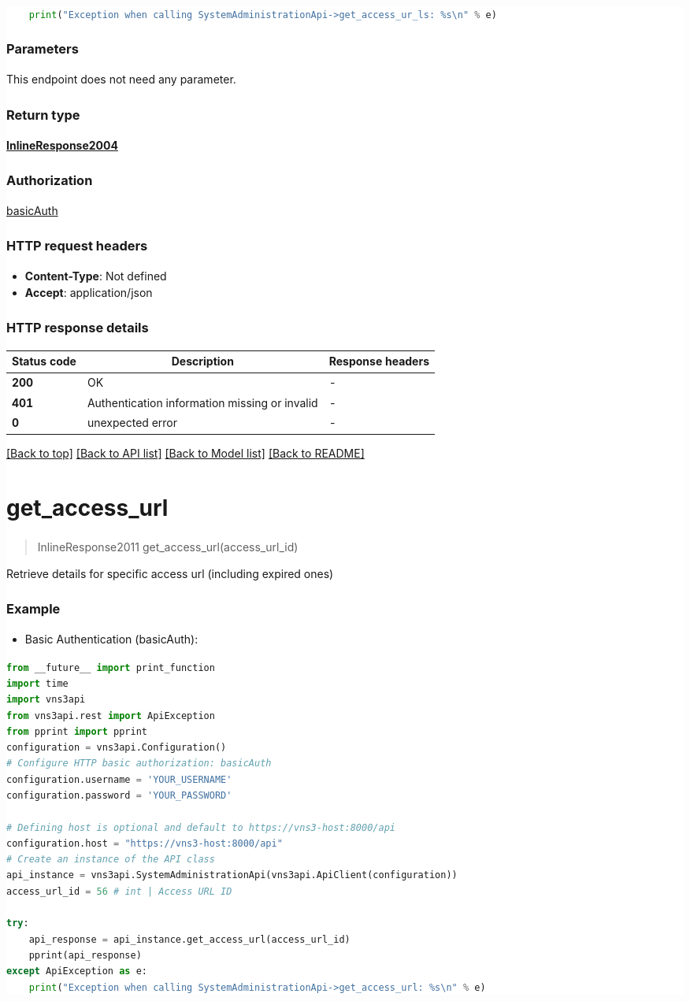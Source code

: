 ```python
    print("Exception when calling SystemAdministrationApi->get_access_ur_ls: %s\n" % e)
```

### Parameters
This endpoint does not need any parameter.

### Return type

[**InlineResponse2004**](InlineResponse2004.md)

### Authorization

[basicAuth](../README.md#basicAuth)

### HTTP request headers

 - **Content-Type**: Not defined
 - **Accept**: application/json

### HTTP response details
| Status code | Description | Response headers |
|-------------|-------------|------------------|
**200** | OK |  -  |
**401** | Authentication information missing or invalid |  -  |
**0** | unexpected error |  -  |

[[Back to top]](#) [[Back to API list]](../README.md#documentation-for-api-endpoints) [[Back to Model list]](../README.md#documentation-for-models) [[Back to README]](../README.md)

# **get_access_url**
> InlineResponse2011 get_access_url(access_url_id)



Retrieve details for specific access url (including expired ones)

### Example

* Basic Authentication (basicAuth):
```python
from __future__ import print_function
import time
import vns3api
from vns3api.rest import ApiException
from pprint import pprint
configuration = vns3api.Configuration()
# Configure HTTP basic authorization: basicAuth
configuration.username = 'YOUR_USERNAME'
configuration.password = 'YOUR_PASSWORD'

# Defining host is optional and default to https://vns3-host:8000/api
configuration.host = "https://vns3-host:8000/api"
# Create an instance of the API class
api_instance = vns3api.SystemAdministrationApi(vns3api.ApiClient(configuration))
access_url_id = 56 # int | Access URL ID

try:
    api_response = api_instance.get_access_url(access_url_id)
    pprint(api_response)
except ApiException as e:
    print("Exception when calling SystemAdministrationApi->get_access_url: %s\n" % e)
```
